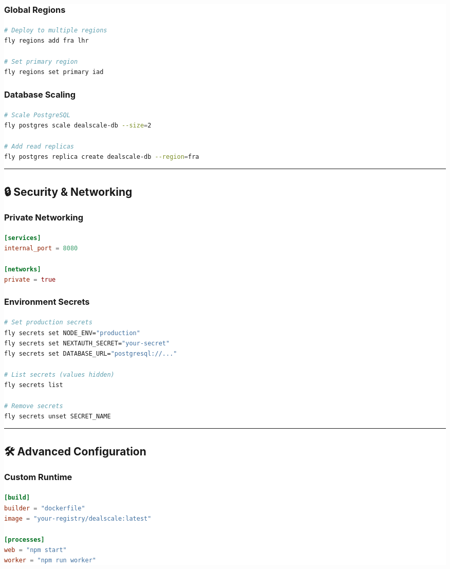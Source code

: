 ### Global Regions
```bash
# Deploy to multiple regions
fly regions add fra lhr

# Set primary region
fly regions set primary iad
```

### Database Scaling
```bash
# Scale PostgreSQL
fly postgres scale dealscale-db --size=2

# Add read replicas
fly postgres replica create dealscale-db --region=fra
```

---

## 🔒 Security & Networking

### Private Networking
```toml
[services]
internal_port = 8080

[networks]
private = true
```

### Environment Secrets
```bash
# Set production secrets
fly secrets set NODE_ENV="production"
fly secrets set NEXTAUTH_SECRET="your-secret"
fly secrets set DATABASE_URL="postgresql://..."

# List secrets (values hidden)
fly secrets list

# Remove secrets
fly secrets unset SECRET_NAME
```

---

## 🛠️ Advanced Configuration

### Custom Runtime
```toml
[build]
builder = "dockerfile"
image = "your-registry/dealscale:latest"

[processes]
web = "npm start"
worker = "npm run worker"
```
